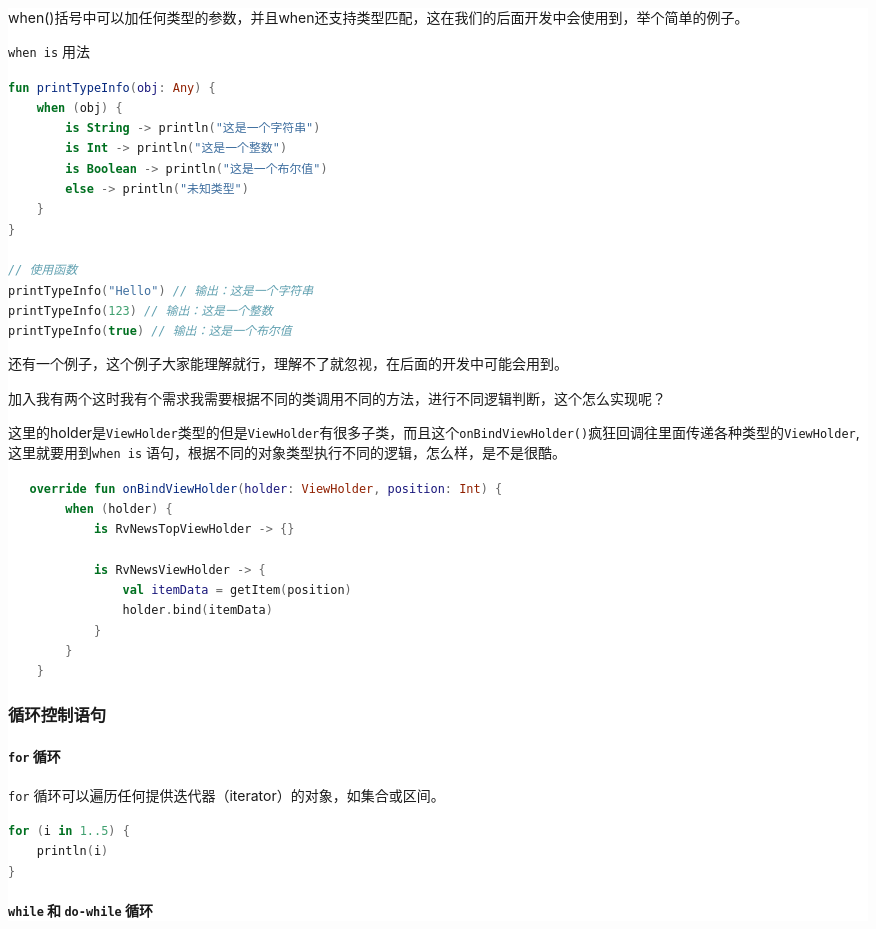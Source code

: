 when()括号中可以加任何类型的参数，并且when还支持类型匹配，这在我们的后面开发中会使用到，举个简单的例子。

`when is` 用法

```Kotlin
fun printTypeInfo(obj: Any) {
    when (obj) {
        is String -> println("这是一个字符串")
        is Int -> println("这是一个整数")
        is Boolean -> println("这是一个布尔值")
        else -> println("未知类型")
    }
}

// 使用函数
printTypeInfo("Hello") // 输出：这是一个字符串
printTypeInfo(123) // 输出：这是一个整数
printTypeInfo(true) // 输出：这是一个布尔值

```



还有一个例子，这个例子大家能理解就行，理解不了就忽视，在后面的开发中可能会用到。

加入我有两个这时我有个需求我需要根据不同的类调用不同的方法，进行不同逻辑判断，这个怎么实现呢？

这里的holder是`ViewHolder`类型的但是`ViewHolder`有很多子类，而且这个`onBindViewHolder()`疯狂回调往里面传递各种类型的`ViewHolder`,这里就要用到`when is` 语句，根据不同的对象类型执行不同的逻辑，怎么样，是不是很酷。

```kotlin
   override fun onBindViewHolder(holder: ViewHolder, position: Int) {
        when (holder) {
            is RvNewsTopViewHolder -> {}

            is RvNewsViewHolder -> {
                val itemData = getItem(position)
                holder.bind(itemData)
            }
        }
    }
```

### 循环控制语句

#### `for` 循环

`for` 循环可以遍历任何提供迭代器（iterator）的对象，如集合或区间。

```kotlin
for (i in 1..5) {
    println(i)
}

```

#### `while` 和 `do-while` 循环
